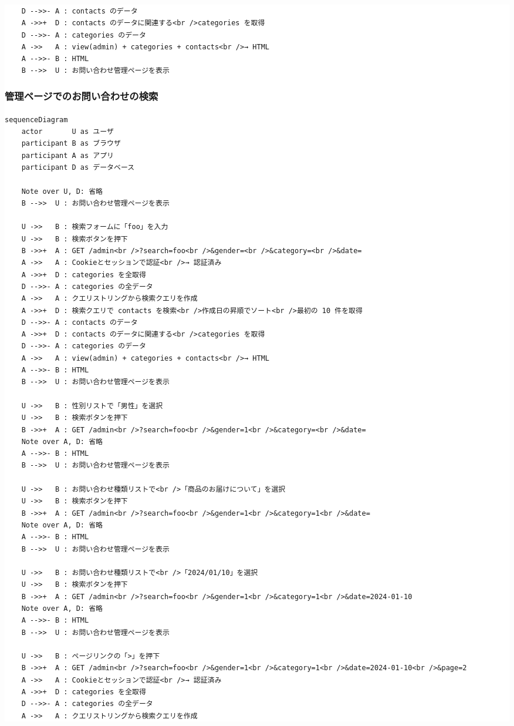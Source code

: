 ```mermaid
    D -->>- A : contacts のデータ
    A ->>+  D : contacts のデータに関連する<br />categories を取得
    D -->>- A : categories のデータ
    A ->>   A : view(admin) + categories + contacts<br />→ HTML
    A -->>- B : HTML
    B -->>  U : お問い合わせ管理ページを表示
```

### 管理ページでのお問い合わせの検索

```mermaid
sequenceDiagram
    actor       U as ユーザ
    participant B as ブラウザ
    participant A as アプリ
    participant D as データベース

    Note over U, D: 省略
    B -->>  U : お問い合わせ管理ページを表示

    U ->>   B : 検索フォームに「foo」を入力
    U ->>   B : 検索ボタンを押下
    B ->>+  A : GET /admin<br />?search=foo<br />&gender=<br />&category=<br />&date=
    A ->>   A : Cookieとセッションで認証<br />→ 認証済み
    A ->>+  D : categories を全取得
    D -->>- A : categories の全データ
    A ->>   A : クエリストリングから検索クエリを作成
    A ->>+  D : 検索クエリで contacts を検索<br />作成日の昇順でソート<br />最初の 10 件を取得
    D -->>- A : contacts のデータ
    A ->>+  D : contacts のデータに関連する<br />categories を取得
    D -->>- A : categories のデータ
    A ->>   A : view(admin) + categories + contacts<br />→ HTML
    A -->>- B : HTML
    B -->>  U : お問い合わせ管理ページを表示

    U ->>   B : 性別リストで「男性」を選択
    U ->>   B : 検索ボタンを押下
    B ->>+  A : GET /admin<br />?search=foo<br />&gender=1<br />&category=<br />&date=
    Note over A, D: 省略
    A -->>- B : HTML
    B -->>  U : お問い合わせ管理ページを表示

    U ->>   B : お問い合わせ種類リストで<br />「商品のお届けについて」を選択
    U ->>   B : 検索ボタンを押下
    B ->>+  A : GET /admin<br />?search=foo<br />&gender=1<br />&category=1<br />&date=
    Note over A, D: 省略
    A -->>- B : HTML
    B -->>  U : お問い合わせ管理ページを表示

    U ->>   B : お問い合わせ種類リストで<br />「2024/01/10」を選択
    U ->>   B : 検索ボタンを押下
    B ->>+  A : GET /admin<br />?search=foo<br />&gender=1<br />&category=1<br />&date=2024-01-10
    Note over A, D: 省略
    A -->>- B : HTML
    B -->>  U : お問い合わせ管理ページを表示

    U ->>   B : ページリンクの「>」を押下
    B ->>+  A : GET /admin<br />?search=foo<br />&gender=1<br />&category=1<br />&date=2024-01-10<br />&page=2
    A ->>   A : Cookieとセッションで認証<br />→ 認証済み
    A ->>+  D : categories を全取得
    D -->>- A : categories の全データ
    A ->>   A : クエリストリングから検索クエリを作成
```